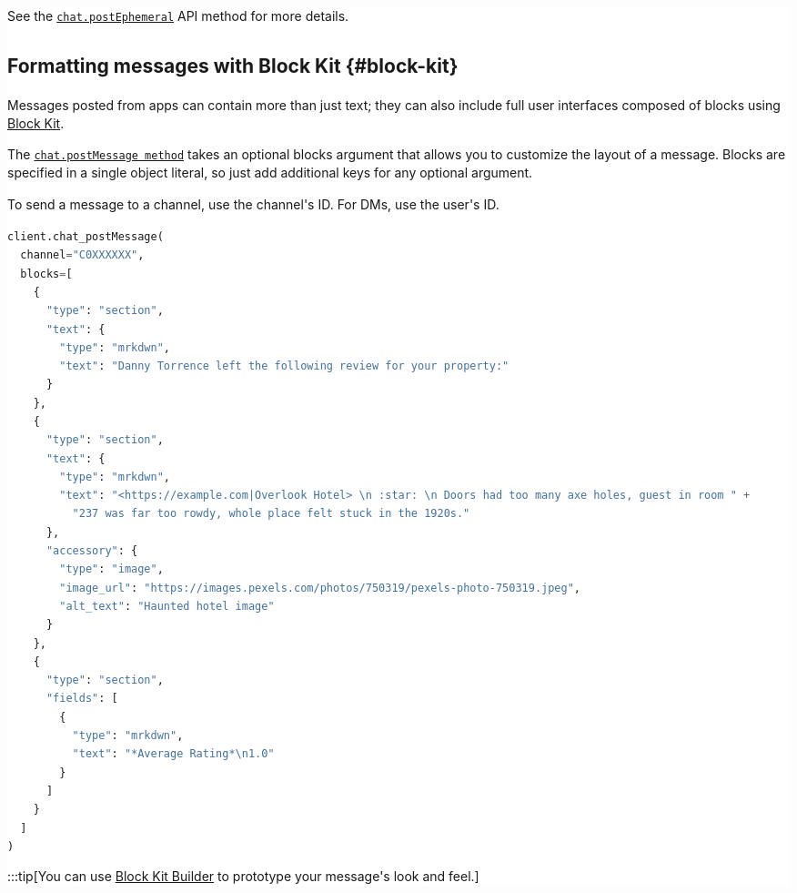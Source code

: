 See the [`chat.postEphemeral`](https://docs.slack.dev/reference/methods/chat.postephemeral) API method for more details.

## Formatting messages with Block Kit {#block-kit}

Messages posted from apps can contain more than just text; they can also include full user interfaces composed of blocks using [Block Kit](https://docs.slack.dev/block-kit).

The [`chat.postMessage method`](https://docs.slack.dev/reference/methods/chat.postmessage) takes an optional blocks argument that allows you to customize the layout of a message. Blocks are specified in a single object literal, so just add additional keys for any optional argument.

To send a message to a channel, use the channel's ID. For DMs, use the user's ID.

``` python
client.chat_postMessage(
  channel="C0XXXXXX",
  blocks=[
    {
      "type": "section",
      "text": {
        "type": "mrkdwn",
        "text": "Danny Torrence left the following review for your property:"
      }
    },
    {
      "type": "section",
      "text": {
        "type": "mrkdwn",
        "text": "<https://example.com|Overlook Hotel> \n :star: \n Doors had too many axe holes, guest in room " +
          "237 was far too rowdy, whole place felt stuck in the 1920s."
      },
      "accessory": {
        "type": "image",
        "image_url": "https://images.pexels.com/photos/750319/pexels-photo-750319.jpeg",
        "alt_text": "Haunted hotel image"
      }
    },
    {
      "type": "section",
      "fields": [
        {
          "type": "mrkdwn",
          "text": "*Average Rating*\n1.0"
        }
      ]
    }
  ]
)
```

:::tip[You can use [Block Kit Builder](https://app.slack.com/block-kit-builder/) to prototype your message's look and feel.]
